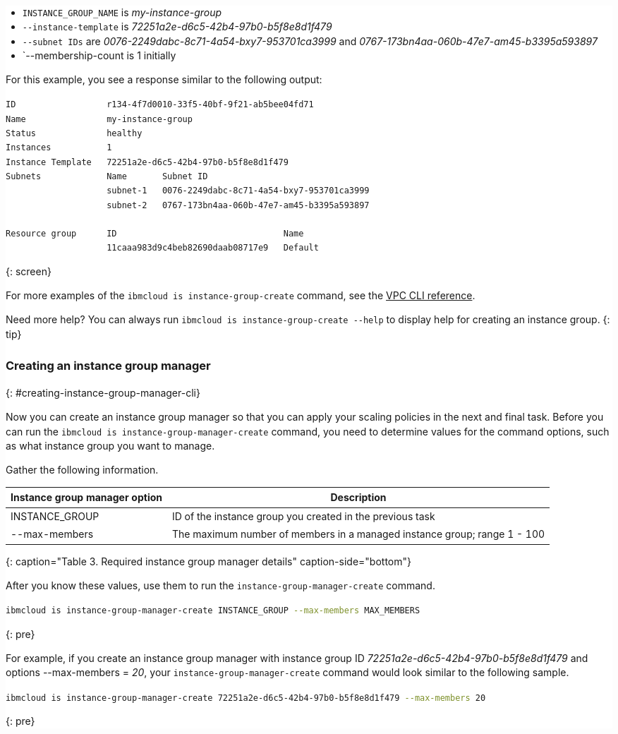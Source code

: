    - `INSTANCE_GROUP_NAME` is _my-instance-group_
   - `--instance-template` is _72251a2e-d6c5-42b4-97b0-b5f8e8d1f479_
   - `--subnet IDs` are _0076-2249dabc-8c71-4a54-bxy7-953701ca3999_ and _0767-173bn4aa-060b-47e7-am45-b3395a593897_
   - `--membership-count is 1 initially

For this example, you see a response similar to the following output:

```text
ID                  r134-4f7d0010-33f5-40bf-9f21-ab5bee04fd71
Name                my-instance-group
Status              healthy
Instances           1
Instance Template   72251a2e-d6c5-42b4-97b0-b5f8e8d1f479
Subnets             Name       Subnet ID
                    subnet-1   0076-2249dabc-8c71-4a54-bxy7-953701ca3999
                    subnet-2   0767-173bn4aa-060b-47e7-am45-b3395a593897

Resource group      ID                                 Name
                    11caaa983d9c4beb82690daab08717e9   Default
```
{: screen}

For more examples of the `ibmcloud is instance-group-create` command, see the [VPC CLI reference](/docs/vpc?topic=vpc-infrastructure-cli-plugin-vpc-reference#instance-group-create).

Need more help? You can always run `ibmcloud is instance-group-create --help` to display help for creating an instance group.
{: tip}

### Creating an instance group manager
{: #creating-instance-group-manager-cli}

Now you can create an instance group manager so that you can apply your scaling policies in the next and final task. Before you can run the `ibmcloud is instance-group-manager-create` command, you need to determine values for the command options, such as what instance group you want to manage.

Gather the following information.

|    Instance group manager option  |       Description                |
| --------------------------------- | -------------------------------- |
| INSTANCE_GROUP | ID of the instance group you created in the previous task |
| --max-members | The maximum number of members in a managed instance group; range 1 - 100 |
{: caption="Table 3. Required instance group manager details" caption-side="bottom"}

After you know these values, use them to run the `instance-group-manager-create` command.

```sh
ibmcloud is instance-group-manager-create INSTANCE_GROUP --max-members MAX_MEMBERS
```
{: pre}

For example, if you create an instance group manager with instance group ID _72251a2e-d6c5-42b4-97b0-b5f8e8d1f479_ and options --max-members = _20_, your `instance-group-manager-create` command would look similar to the following sample.

```sh
ibmcloud is instance-group-manager-create 72251a2e-d6c5-42b4-97b0-b5f8e8d1f479 --max-members 20
```
{: pre}

